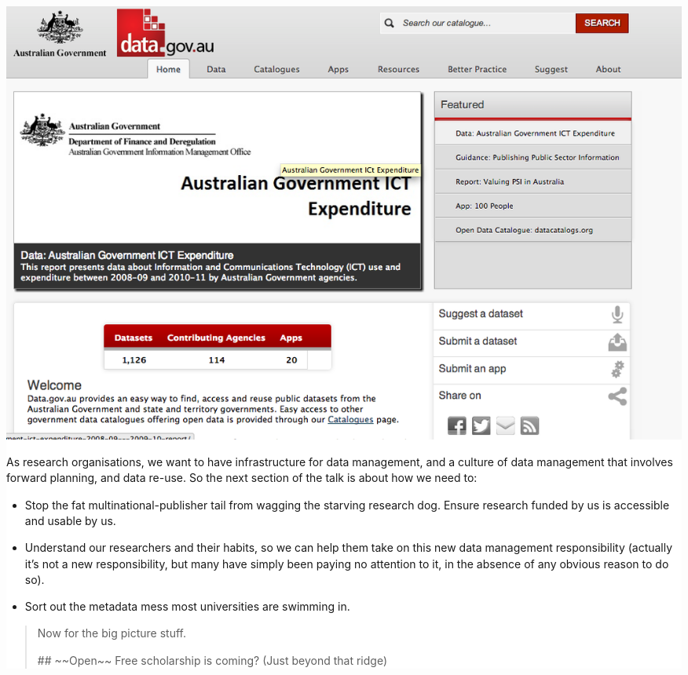 ![](/wp-content/uploads/2013/05/wpid-Research-Data.html_Research-Data_html_5861e9e3.png)

</section>
As research organisations, we want to have infrastructure for data
management, and a culture of data management that involves forward
planning, and data re-use. So the next section of the talk is about how
we need to:

-   Stop the fat multinational-publisher tail from wagging the starving
    research dog. Ensure research funded by us is accessible and usable
    by us.

-   Understand our researchers and their habits, so we can help them
    take on this new data management responsibility (actually it’s not a
    new responsibility, but many have simply been paying no attention to
    it, in the absence of any obvious reason to do so).

-   Sort out the metadata mess most universities are swimming in.

> Now for the big picture stuff.
>
> <section typeof="http://purl.org/ontology/bibo/Slide">
> ## ~~Open~~ Free scholarship is coming? (Just beyond that ridge)
>